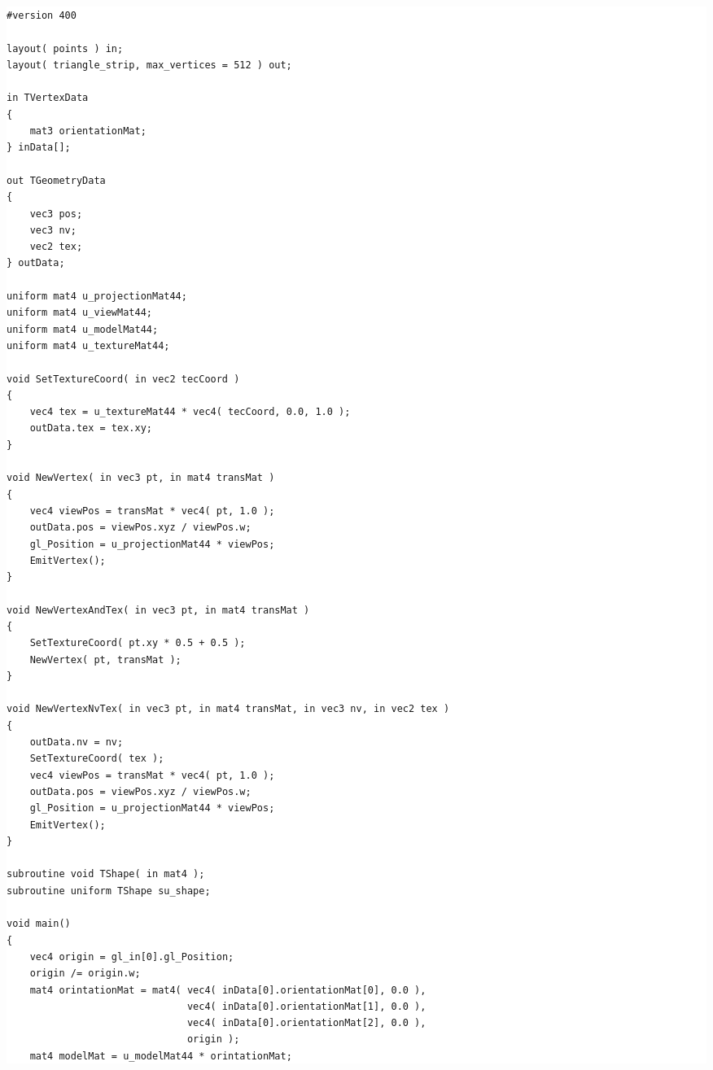     #version 400

    layout( points ) in;
    layout( triangle_strip, max_vertices = 512 ) out;
    
    in TVertexData
    {
        mat3 orientationMat;
    } inData[];
    
    out TGeometryData
    {
        vec3 pos;
        vec3 nv;
        vec2 tex;
    } outData;
    
    uniform mat4 u_projectionMat44;
    uniform mat4 u_viewMat44;
    uniform mat4 u_modelMat44;
    uniform mat4 u_textureMat44;
    
    void SetTextureCoord( in vec2 tecCoord )
    {
        vec4 tex = u_textureMat44 * vec4( tecCoord, 0.0, 1.0 );
        outData.tex = tex.xy;
    }
    
    void NewVertex( in vec3 pt, in mat4 transMat )
    {
        vec4 viewPos = transMat * vec4( pt, 1.0 );
        outData.pos = viewPos.xyz / viewPos.w;
        gl_Position = u_projectionMat44 * viewPos;
        EmitVertex();
    }
    
    void NewVertexAndTex( in vec3 pt, in mat4 transMat )
    {
        SetTextureCoord( pt.xy * 0.5 + 0.5 );
        NewVertex( pt, transMat ); 
    }
    
    void NewVertexNvTex( in vec3 pt, in mat4 transMat, in vec3 nv, in vec2 tex )
    {
        outData.nv = nv;
        SetTextureCoord( tex );
        vec4 viewPos = transMat * vec4( pt, 1.0 );
        outData.pos = viewPos.xyz / viewPos.w;
        gl_Position = u_projectionMat44 * viewPos;
        EmitVertex();
    }
    
    subroutine void TShape( in mat4 );
    subroutine uniform TShape su_shape;
    
    void main()
    {
        vec4 origin = gl_in[0].gl_Position;
        origin /= origin.w;
        mat4 orintationMat = mat4( vec4( inData[0].orientationMat[0], 0.0 ),
                                   vec4( inData[0].orientationMat[1], 0.0 ),
                                   vec4( inData[0].orientationMat[2], 0.0 ),
                                   origin );
        mat4 modelMat = u_modelMat44 * orintationMat;
    